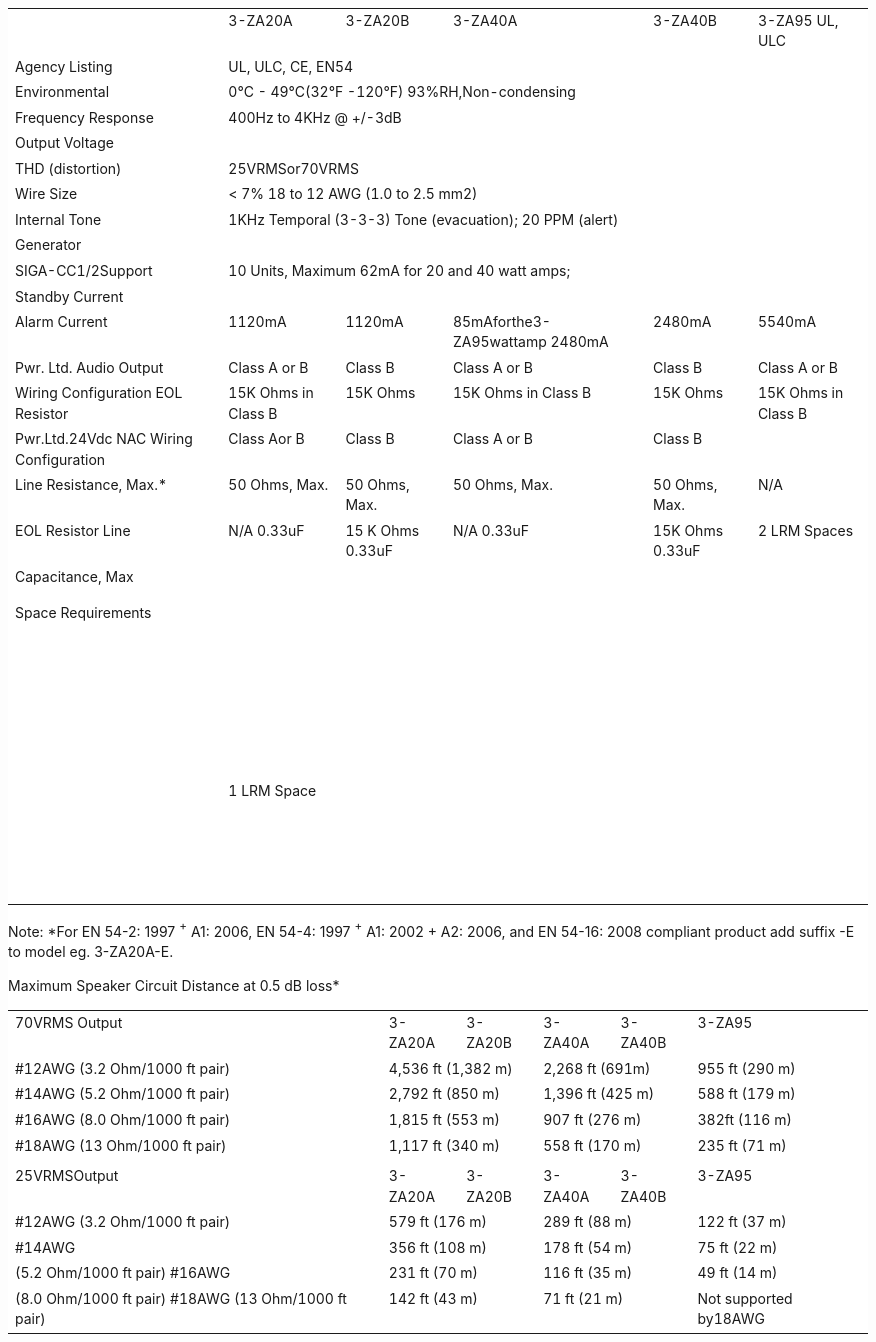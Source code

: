 <html><body><table><tr><td></td><td>3-ZA20A</td><td>3-ZA20B</td><td>3-ZA40A</td><td>3-ZA40B</td><td>3-ZA95 UL, ULC</td></tr><tr><td>Agency Listing</td><td colspan="5">UL, ULC, CE, EN54</td></tr><tr><td>Environmental</td><td colspan="5">0°C - 49°C(32°F -120°F) 93%RH,Non-condensing</td></tr><tr><td>Frequency Response</td><td colspan="5">400Hz to 4KHz @ +/-3dB</td></tr><tr><td>Output Voltage</td><td colspan="5"></td></tr><tr><td>THD (distortion)</td><td colspan="5">25VRMSor70VRMS</td></tr><tr><td>Wire Size</td><td colspan="5">< 7% 18 to 12 AWG (1.0 to 2.5 mm2)</td></tr><tr><td>Internal Tone</td><td colspan="5">1KHz Temporal (3-3-3) Tone (evacuation); 20 PPM (alert)</td></tr><tr><td>Generator</td><td colspan="5"></td></tr><tr><td>SIGA-CC1/2Support</td><td colspan="5">10 Units, Maximum 62mA for 20 and 40 watt amps;</td></tr><tr><td>Standby Current</td><td colspan="5"></td></tr><tr><td>Alarm Current</td><td>1120mA</td><td>1120mA</td><td>85mAforthe3-ZA95wattamp 2480mA</td><td>2480mA</td><td>5540mA</td></tr><tr><td>Pwr. Ltd. Audio Output</td><td>Class A or B</td><td>Class B</td><td>Class A or B</td><td>Class B</td><td>Class A or B</td></tr><tr><td>Wiring Configuration EOL Resistor</td><td>15K Ohms in Class B</td><td>15K Ohms</td><td>15K Ohms in Class B</td><td>15K Ohms</td><td>15K Ohms in Class B</td></tr><tr><td>Pwr.Ltd.24Vdc NAC Wiring Configuration</td><td>Class Aor B</td><td>Class B</td><td>Class A or B</td><td>Class B</td><td></td></tr><tr><td>Line Resistance, Max.*</td><td>50 Ohms, Max.</td><td>50 Ohms, Max.</td><td>50 Ohms, Max.</td><td>50 Ohms, Max.</td><td>N/A</td></tr><tr><td>EOL Resistor Line</td><td>N/A 0.33uF</td><td>15 K Ohms 0.33uF</td><td>N/A 0.33uF</td><td>15K Ohms 0.33uF</td><td>2 LRM Spaces</td></tr><tr><td>Capacitance, Max</td><td colspan="5"></td></tr><tr><td></td><td colspan="5"></td></tr><tr><td></td><td colspan="5"></td></tr><tr><td>Space Requirements</td><td colspan="5"></td></tr><tr><td></td><td colspan="5"></td></tr><tr><td></td><td colspan="5"></td></tr><tr><td></td><td colspan="5"></td></tr><tr><td></td><td colspan="5"></td></tr><tr><td></td><td colspan="5"></td></tr><tr><td></td><td colspan="5"></td></tr><tr><td></td><td colspan="5"></td></tr><tr><td></td><td colspan="5"></td></tr><tr><td></td><td colspan="5"></td></tr><tr><td></td><td colspan="5"></td></tr><tr><td></td><td colspan="5"></td></tr><tr><td></td><td colspan="5"></td></tr><tr><td></td><td colspan="5"></td></tr><tr><td></td><td colspan="5"></td></tr><tr><td></td><td colspan="5"></td></tr><tr><td></td><td colspan="5"></td></tr><tr><td></td><td colspan="5"></td></tr><tr><td></td><td colspan="5"></td></tr><tr><td></td><td colspan="5"></td></tr><tr><td></td><td colspan="5"></td></tr><tr><td></td><td colspan="5"></td></tr><tr><td></td><td colspan="5"></td></tr><tr><td></td><td colspan="5"></td></tr><tr><td></td><td colspan="5"></td></tr><tr><td></td><td colspan="5"></td></tr><tr><td></td><td colspan="5"></td></tr><tr><td></td><td colspan="5"></td></tr><tr><td></td><td colspan="5"></td></tr><tr><td></td><td colspan="5"></td></tr><tr><td></td><td colspan="5">1 LRM Space</td></tr><tr><td></td><td colspan="5"></td></tr><tr><td></td><td colspan="5"></td></tr><tr><td></td><td colspan="5"></td></tr><tr><td></td><td colspan="5"></td></tr><tr><td></td><td colspan="5"></td></tr><tr><td></td><td colspan="5"></td></tr><tr><td></td><td colspan="5"></td></tr><tr><td></td><td colspan="5"></td></tr><tr><td></td><td colspan="5"></td></tr><tr><td></td><td colspan="5"></td></tr><tr><td></td><td colspan="5"></td></tr><tr><td></td><td colspan="5"></td></tr><tr><td></td><td colspan="5"></td></tr><tr><td></td><td colspan="5"></td></tr><tr><td></td><td colspan="5"></td></tr><tr><td></td><td colspan="5"></td></tr><tr><td></td><td colspan="5"></td></tr><tr><td></td><td colspan="5"></td></tr><tr><td></td><td colspan="5"></td></tr><tr></table></body></html>

Note: \*For EN 54-2: 1997 $^+$ A1: 2006, EN 54-4: 1997 $^+$ A1: 2002 + A2: 2006, and EN 54-16: 2008 compliant product add suffix -E to model eg. 3-ZA20A-E.  

Maximum Speaker Circuit Distance at 0.5 dB loss\*   


<html><body><table><tr><td>70VRMS Output</td><td>3-ZA20A</td><td>3-ZA20B</td><td>3-ZA40A</td><td>3-ZA40B</td><td>3-ZA95</td></tr><tr><td>#12AWG (3.2 Ohm/1000 ft pair)</td><td colspan="2">4,536 ft (1,382 m)</td><td colspan="2">2,268 ft (691m)</td><td>955 ft (290 m)</td></tr><tr><td>#14AWG (5.2 Ohm/1000 ft pair)</td><td colspan="2">2,792 ft (850 m)</td><td colspan="2">1,396 ft (425 m)</td><td>588 ft (179 m)</td></tr><tr><td>#16AWG (8.0 Ohm/1000 ft pair)</td><td colspan="2">1,815 ft (553 m)</td><td colspan="2">907 ft (276 m)</td><td>382ft (116 m)</td></tr><tr><td>#18AWG (13 Ohm/1000 ft pair)</td><td colspan="2">1,117 ft (340 m)</td><td colspan="2">558 ft (170 m)</td><td>235 ft (71 m)</td></tr><tr><td colspan="6"></td></tr><tr><td>25VRMSOutput</td><td>3-ZA20A</td><td>3-ZA20B</td><td>3-ZA40A</td><td>3-ZA40B</td><td>3-ZA95</td></tr><tr><td>#12AWG (3.2 Ohm/1000 ft pair)</td><td colspan="2">579 ft (176 m)</td><td colspan="2">289 ft (88 m)</td><td>122 ft (37 m)</td></tr><tr><td>#14AWG</td><td colspan="2">356 ft (108 m)</td><td colspan="2">178 ft (54 m)</td><td>75 ft (22 m)</td></tr><tr><td>(5.2 Ohm/1000 ft pair) #16AWG</td><td colspan="2">231 ft (70 m)</td><td colspan="2">116 ft (35 m)</td><td>49 ft (14 m)</td></tr><tr><td>(8.0 Ohm/1000 ft pair) #18AWG (13 Ohm/1000 ft pair)</td><td colspan="2">142 ft (43 m)</td><td colspan="2">71 ft (21 m)</td><td>Not supported by18AWG</td></tr></table></body></html>
